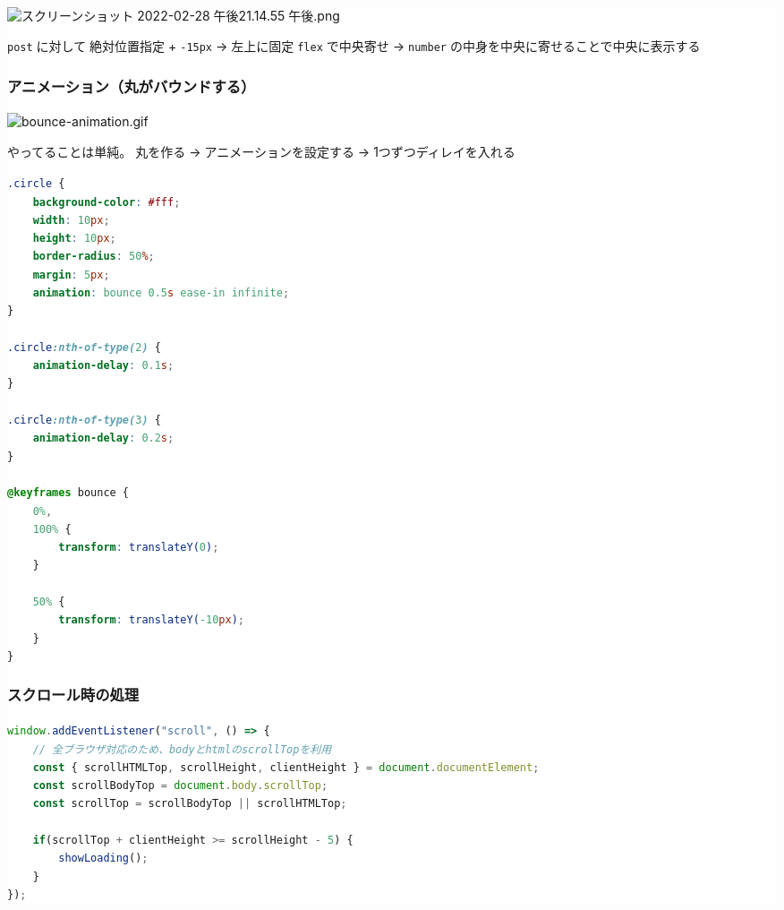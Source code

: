 ![スクリーンショット 2022-02-28 午後21.14.55 午後.png](https://s3-us-west-2.amazonaws.com/secure.notion-static.com/0c7a78cd-33ae-4cb8-bae9-90933246fd43/スクリーンショット_2022-02-28_午後21.14.55_午後.png)

`post` に対して 絶対位置指定 + `-15px` → 左上に固定
`flex` で中央寄せ → `number` の中身を中央に寄せることで中央に表示する

### アニメーション（丸がバウンドする）

![bounce-animation.gif](https://user-images.githubusercontent.com/85564407/156571215-e1a51e7b-4aa4-4e7c-b0f6-43c523b79c55.gif)

やってることは単純。
丸を作る → アニメーションを設定する → 1つずつディレイを入れる

```css
.circle {
    background-color: #fff;
    width: 10px;
    height: 10px;
    border-radius: 50%;
    margin: 5px;
    animation: bounce 0.5s ease-in infinite;
}

.circle:nth-of-type(2) {
    animation-delay: 0.1s;
}

.circle:nth-of-type(3) {
    animation-delay: 0.2s;
}

@keyframes bounce {
    0%,
    100% {
        transform: translateY(0);
    }

    50% {
        transform: translateY(-10px);
    }
}
```

### スクロール時の処理

```js
window.addEventListener("scroll", () => {
    // 全ブラウザ対応のため、bodyとhtmlのscrollTopを利用
    const { scrollHTMLTop, scrollHeight, clientHeight } = document.documentElement;
    const scrollBodyTop = document.body.scrollTop;
    const scrollTop = scrollBodyTop || scrollHTMLTop;

    if(scrollTop + clientHeight >= scrollHeight - 5) {
        showLoading();
    }
});
```
